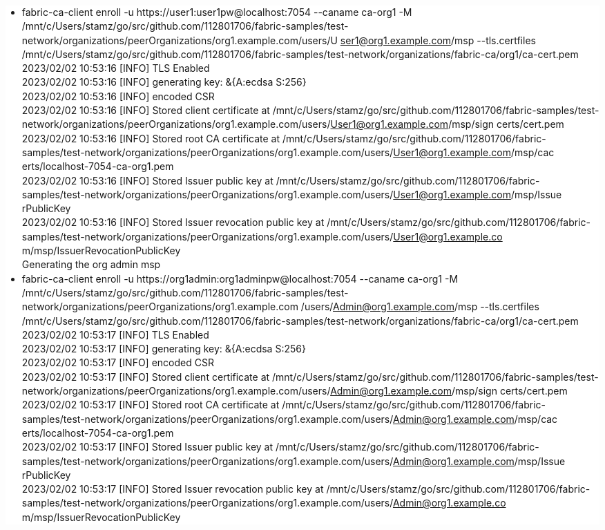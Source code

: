 + fabric-ca-client enroll -u https://user1:user1pw@localhost:7054 --caname ca-org1 -M /mnt/c/Users/stamz/go/src/github.com/112801706/fabric-samples/test-network/organizations/peerOrganizations/org1.example.com/users/U
ser1@org1.example.com/msp --tls.certfiles /mnt/c/Users/stamz/go/src/github.com/112801706/fabric-samples/test-network/organizations/fabric-ca/org1/ca-cert.pem                                                            
2023/02/02 10:53:16 [INFO] TLS Enabled                                                                                                                                                                                   
2023/02/02 10:53:16 [INFO] generating key: &{A:ecdsa S:256}                                                                                                                                                              
2023/02/02 10:53:16 [INFO] encoded CSR                                                                                                                                                                                   
2023/02/02 10:53:16 [INFO] Stored client certificate at /mnt/c/Users/stamz/go/src/github.com/112801706/fabric-samples/test-network/organizations/peerOrganizations/org1.example.com/users/User1@org1.example.com/msp/sign
certs/cert.pem                                                                                                                                                                                                           
2023/02/02 10:53:16 [INFO] Stored root CA certificate at /mnt/c/Users/stamz/go/src/github.com/112801706/fabric-samples/test-network/organizations/peerOrganizations/org1.example.com/users/User1@org1.example.com/msp/cac
erts/localhost-7054-ca-org1.pem                                                                                                                                                                                          
2023/02/02 10:53:16 [INFO] Stored Issuer public key at /mnt/c/Users/stamz/go/src/github.com/112801706/fabric-samples/test-network/organizations/peerOrganizations/org1.example.com/users/User1@org1.example.com/msp/Issue
rPublicKey                                                                                                                                                                                                               
2023/02/02 10:53:16 [INFO] Stored Issuer revocation public key at /mnt/c/Users/stamz/go/src/github.com/112801706/fabric-samples/test-network/organizations/peerOrganizations/org1.example.com/users/User1@org1.example.co
m/msp/IssuerRevocationPublicKey                                                                                                                                                                                          
Generating the org admin msp                                                                                                                                                                                             
+ fabric-ca-client enroll -u https://org1admin:org1adminpw@localhost:7054 --caname ca-org1 -M /mnt/c/Users/stamz/go/src/github.com/112801706/fabric-samples/test-network/organizations/peerOrganizations/org1.example.com
/users/Admin@org1.example.com/msp --tls.certfiles /mnt/c/Users/stamz/go/src/github.com/112801706/fabric-samples/test-network/organizations/fabric-ca/org1/ca-cert.pem                                                    
2023/02/02 10:53:17 [INFO] TLS Enabled                                                                                                                                                                                   
2023/02/02 10:53:17 [INFO] generating key: &{A:ecdsa S:256}                                                                                                                                                              
2023/02/02 10:53:17 [INFO] encoded CSR                                                                                                                                                                                   
2023/02/02 10:53:17 [INFO] Stored client certificate at /mnt/c/Users/stamz/go/src/github.com/112801706/fabric-samples/test-network/organizations/peerOrganizations/org1.example.com/users/Admin@org1.example.com/msp/sign
certs/cert.pem                                                                                                                                                                                                           
2023/02/02 10:53:17 [INFO] Stored root CA certificate at /mnt/c/Users/stamz/go/src/github.com/112801706/fabric-samples/test-network/organizations/peerOrganizations/org1.example.com/users/Admin@org1.example.com/msp/cac
erts/localhost-7054-ca-org1.pem                                                                                                                                                                                          
2023/02/02 10:53:17 [INFO] Stored Issuer public key at /mnt/c/Users/stamz/go/src/github.com/112801706/fabric-samples/test-network/organizations/peerOrganizations/org1.example.com/users/Admin@org1.example.com/msp/Issue
rPublicKey                                                                                                                                                                                                               
2023/02/02 10:53:17 [INFO] Stored Issuer revocation public key at /mnt/c/Users/stamz/go/src/github.com/112801706/fabric-samples/test-network/organizations/peerOrganizations/org1.example.com/users/Admin@org1.example.co
m/msp/IssuerRevocationPublicKey                                                                                                                                                                                          